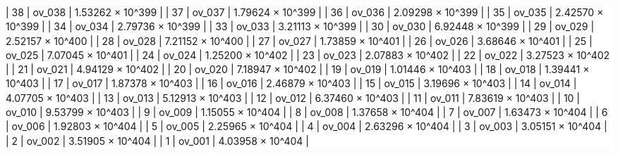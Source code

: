 | 38 | ov_038 | 1.53262 × 10^399 |
| 37 | ov_037 | 1.79624 × 10^399 |
| 36 | ov_036 | 2.09298 × 10^399 |
| 35 | ov_035 | 2.42570 × 10^399 |
| 34 | ov_034 | 2.79736 × 10^399 |
| 33 | ov_033 | 3.21113 × 10^399 |
| 30 | ov_030 | 6.92448 × 10^399 |
| 29 | ov_029 | 2.52157 × 10^400 |
| 28 | ov_028 | 7.21152 × 10^400 |
| 27 | ov_027 | 1.73859 × 10^401 |
| 26 | ov_026 | 3.68646 × 10^401 |
| 25 | ov_025 | 7.07045 × 10^401 |
| 24 | ov_024 | 1.25200 × 10^402 |
| 23 | ov_023 | 2.07883 × 10^402 |
| 22 | ov_022 | 3.27523 × 10^402 |
| 21 | ov_021 | 4.94129 × 10^402 |
| 20 | ov_020 | 7.18947 × 10^402 |
| 19 | ov_019 | 1.01446 × 10^403 |
| 18 | ov_018 | 1.39441 × 10^403 |
| 17 | ov_017 | 1.87378 × 10^403 |
| 16 | ov_016 | 2.46879 × 10^403 |
| 15 | ov_015 | 3.19696 × 10^403 |
| 14 | ov_014 | 4.07705 × 10^403 |
| 13 | ov_013 | 5.12913 × 10^403 |
| 12 | ov_012 | 6.37460 × 10^403 |
| 11 | ov_011 | 7.83619 × 10^403 |
| 10 | ov_010 | 9.53799 × 10^403 |
| 9 | ov_009 | 1.15055 × 10^404 |
| 8 | ov_008 | 1.37658 × 10^404 |
| 7 | ov_007 | 1.63473 × 10^404 |
| 6 | ov_006 | 1.92803 × 10^404 |
| 5 | ov_005 | 2.25965 × 10^404 |
| 4 | ov_004 | 2.63296 × 10^404 |
| 3 | ov_003 | 3.05151 × 10^404 |
| 2 | ov_002 | 3.51905 × 10^404 |
| 1 | ov_001 | 4.03958 × 10^404 |

